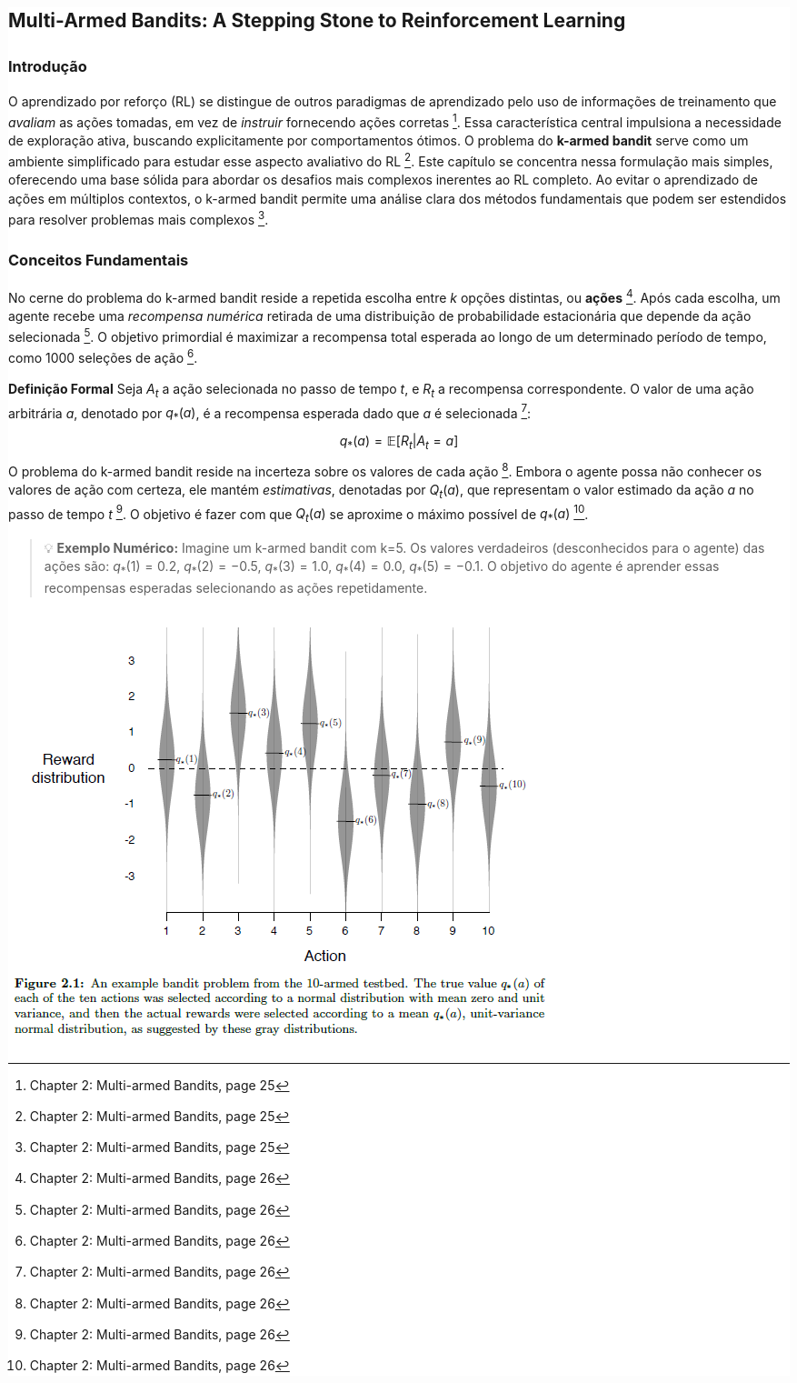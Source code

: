 ## Multi-Armed Bandits: A Stepping Stone to Reinforcement Learning

### Introdução
O aprendizado por reforço (RL) se distingue de outros paradigmas de aprendizado pelo uso de informações de treinamento que *avaliam* as ações tomadas, em vez de *instruir* fornecendo ações corretas [^1]. Essa característica central impulsiona a necessidade de exploração ativa, buscando explicitamente por comportamentos ótimos. O problema do **k-armed bandit** serve como um ambiente simplificado para estudar esse aspecto avaliativo do RL [^1]. Este capítulo se concentra nessa formulação mais simples, oferecendo uma base sólida para abordar os desafios mais complexos inerentes ao RL completo. Ao evitar o aprendizado de ações em múltiplos contextos, o k-armed bandit permite uma análise clara dos métodos fundamentais que podem ser estendidos para resolver problemas mais complexos [^1].

### Conceitos Fundamentais
No cerne do problema do k-armed bandit reside a repetida escolha entre *k* opções distintas, ou **ações** [^2]. Após cada escolha, um agente recebe uma *recompensa numérica* retirada de uma distribuição de probabilidade estacionária que depende da ação selecionada [^2]. O objetivo primordial é maximizar a recompensa total esperada ao longo de um determinado período de tempo, como 1000 seleções de ação [^2].

**Definição Formal**
Seja $A_t$ a ação selecionada no passo de tempo *t*, e $R_t$ a recompensa correspondente. O valor de uma ação arbitrária *a*, denotado por $q_*(a)$, é a recompensa esperada dado que *a* é selecionada [^2]:
$$q_*(a) = \mathbb{E}[R_t | A_t = a]$$
O problema do k-armed bandit reside na incerteza sobre os valores de cada ação [^2]. Embora o agente possa não conhecer os valores de ação com certeza, ele mantém *estimativas*, denotadas por $Q_t(a)$, que representam o valor estimado da ação *a* no passo de tempo *t* [^2]. O objetivo é fazer com que $Q_t(a)$ se aproxime o máximo possível de $q_*(a)$ [^2].

> 💡 **Exemplo Numérico:** Imagine um k-armed bandit com k=5. Os valores verdadeiros (desconhecidos para o agente) das ações são: $q_*(1) = 0.2$, $q_*(2) = -0.5$, $q_*(3) = 1.0$, $q_*(4) = 0.0$, $q_*(5) = -0.1$. O objetivo do agente é aprender essas recompensas esperadas selecionando as ações repetidamente.

![Distribuições de recompensa para um problema de bandit de 10 braços.](./../images/image5.png)


[^1]: Chapter 2: Multi-armed Bandits, page 25
[^2]: Chapter 2: Multi-armed Bandits, page 26
[^3]: Chapter 2: Multi-armed Bandits, page 27